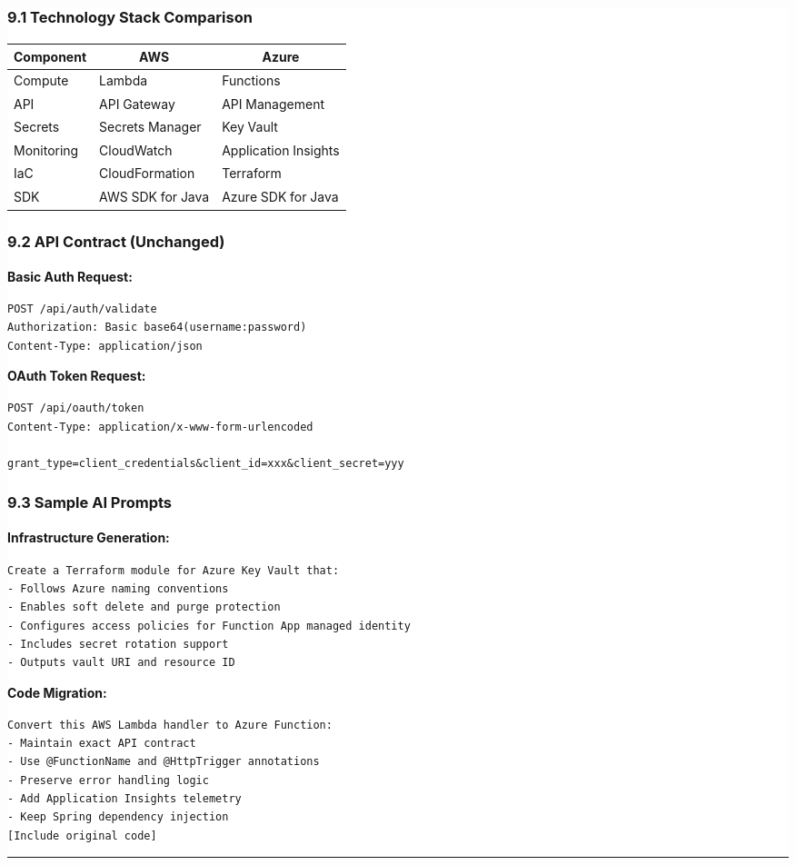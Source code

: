 ### 9.1 Technology Stack Comparison

| Component | AWS | Azure |
|-----------|-----|-------|
| Compute | Lambda | Functions |
| API | API Gateway | API Management |
| Secrets | Secrets Manager | Key Vault |
| Monitoring | CloudWatch | Application Insights |
| IaC | CloudFormation | Terraform |
| SDK | AWS SDK for Java | Azure SDK for Java |

### 9.2 API Contract (Unchanged)

**Basic Auth Request:**
```http
POST /api/auth/validate
Authorization: Basic base64(username:password)
Content-Type: application/json
```

**OAuth Token Request:**
```http
POST /api/oauth/token
Content-Type: application/x-www-form-urlencoded

grant_type=client_credentials&client_id=xxx&client_secret=yyy
```

### 9.3 Sample AI Prompts

**Infrastructure Generation:**
```
Create a Terraform module for Azure Key Vault that:
- Follows Azure naming conventions
- Enables soft delete and purge protection
- Configures access policies for Function App managed identity
- Includes secret rotation support
- Outputs vault URI and resource ID
```

**Code Migration:**
```
Convert this AWS Lambda handler to Azure Function:
- Maintain exact API contract
- Use @FunctionName and @HttpTrigger annotations
- Preserve error handling logic
- Add Application Insights telemetry
- Keep Spring dependency injection
[Include original code]
```

---